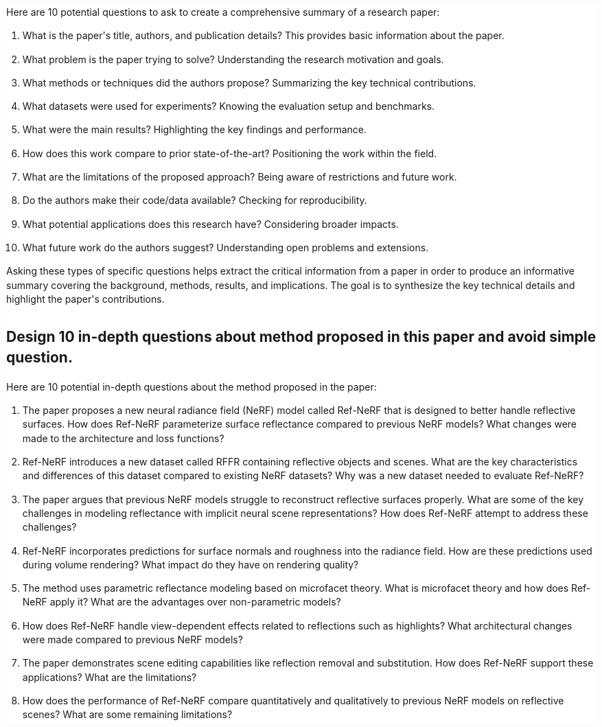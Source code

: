  Here are 10 potential questions to ask to create a comprehensive summary of a research paper:

1. What is the paper's title, authors, and publication details? This provides basic information about the paper.

2. What problem is the paper trying to solve? Understanding the research motivation and goals. 

3. What methods or techniques did the authors propose? Summarizing the key technical contributions.

4. What datasets were used for experiments? Knowing the evaluation setup and benchmarks.

5. What were the main results? Highlighting the key findings and performance. 

6. How does this work compare to prior state-of-the-art? Positioning the work within the field.

7. What are the limitations of the proposed approach? Being aware of restrictions and future work.

8. Do the authors make their code/data available? Checking for reproducibility.

9. What potential applications does this research have? Considering broader impacts. 

10. What future work do the authors suggest? Understanding open problems and extensions.

Asking these types of specific questions helps extract the critical information from a paper in order to produce an informative summary covering the background, methods, results, and implications. The goal is to synthesize the key technical details and highlight the paper's contributions.


## Design 10 in-depth questions about method proposed in this paper and avoid simple question.

 Here are 10 potential in-depth questions about the method proposed in the paper:

1. The paper proposes a new neural radiance field (NeRF) model called Ref-NeRF that is designed to better handle reflective surfaces. How does Ref-NeRF parameterize surface reflectance compared to previous NeRF models? What changes were made to the architecture and loss functions?

2. Ref-NeRF introduces a new dataset called RFFR containing reflective objects and scenes. What are the key characteristics and differences of this dataset compared to existing NeRF datasets? Why was a new dataset needed to evaluate Ref-NeRF?

3. The paper argues that previous NeRF models struggle to reconstruct reflective surfaces properly. What are some of the key challenges in modeling reflectance with implicit neural scene representations? How does Ref-NeRF attempt to address these challenges?

4. Ref-NeRF incorporates predictions for surface normals and roughness into the radiance field. How are these predictions used during volume rendering? What impact do they have on rendering quality?

5. The method uses parametric reflectance modeling based on microfacet theory. What is microfacet theory and how does Ref-NeRF apply it? What are the advantages over non-parametric models?

6. How does Ref-NeRF handle view-dependent effects related to reflections such as highlights? What architectural changes were made compared to previous NeRF models?

7. The paper demonstrates scene editing capabilities like reflection removal and substitution. How does Ref-NeRF support these applications? What are the limitations?

8. How does the performance of Ref-NeRF compare quantitatively and qualitatively to previous NeRF models on reflective scenes? What are some remaining limitations?
